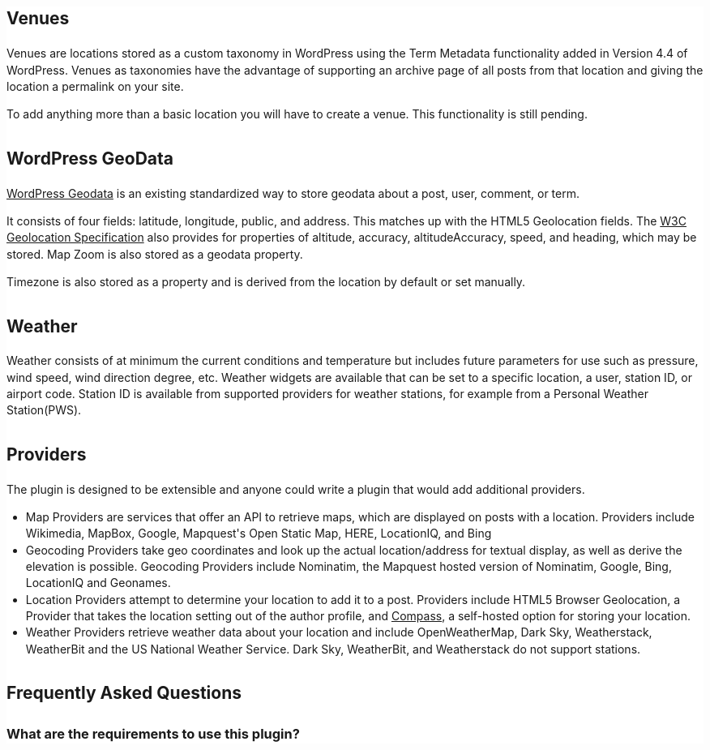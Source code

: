 ## Venues ##

Venues are locations stored as a custom taxonomy in WordPress using the Term Metadata functionality added in Version 4.4 of WordPress. Venues as taxonomies
have the advantage of supporting an archive page of all posts from that location and giving the location a permalink on your site. 

To add anything more than a basic location you will have to create a venue. This functionality is still pending.

## WordPress GeoData ##

[WordPress Geodata](http://codex.wordpress.org/Geodata) is an existing standardized way to store geodata about a post, user, comment, or term.

It consists of four fields: latitude, longitude, public, and address. This matches up with the HTML5 Geolocation fields. The [W3C Geolocation Specification](https://dev.w3.org/geo/api/spec-source.html) 
also provides for properties of altitude, accuracy, altitudeAccuracy, speed, and heading, which may be stored. Map Zoom is also stored as a geodata property.

Timezone is also stored as a property and is derived from the location by default or set manually.

## Weather ##

Weather consists of at minimum the current conditions and temperature but includes future parameters for use such as pressure, wind speed, wind direction degree, etc. Weather widgets are available 
that can be set to a specific location, a user, station ID, or airport code. Station ID is available from supported providers for weather stations, for example from a Personal Weather Station(PWS).

## Providers ##

The plugin is designed to be extensible and anyone could write a plugin that would add additional providers.

* Map Providers are services that offer an API to retrieve maps, which are displayed on posts with a location. Providers include Wikimedia, MapBox, Google, Mapquest's Open Static Map, HERE, LocationIQ, and Bing
* Geocoding Providers take geo coordinates and look up the actual location/address for textual display, as well as derive the elevation is possible. Geocoding Providers include Nominatim, the Mapquest hosted version of Nominatim, Google, Bing, LocationIQ and Geonames.
* Location Providers attempt to determine your location to add it to a post. Providers include  HTML5 Browser Geolocation, a Provider that takes the location setting out of the author profile, and [Compass](https://github.com/aaronpk/Compass), a self-hosted option for storing your location.
* Weather Providers retrieve weather data about your location and include OpenWeatherMap, Dark Sky, Weatherstack, WeatherBit and the US National Weather Service. Dark Sky, WeatherBit, and Weatherstack do not support stations.


## Frequently Asked Questions ##

### What are the requirements to use this plugin? ###

